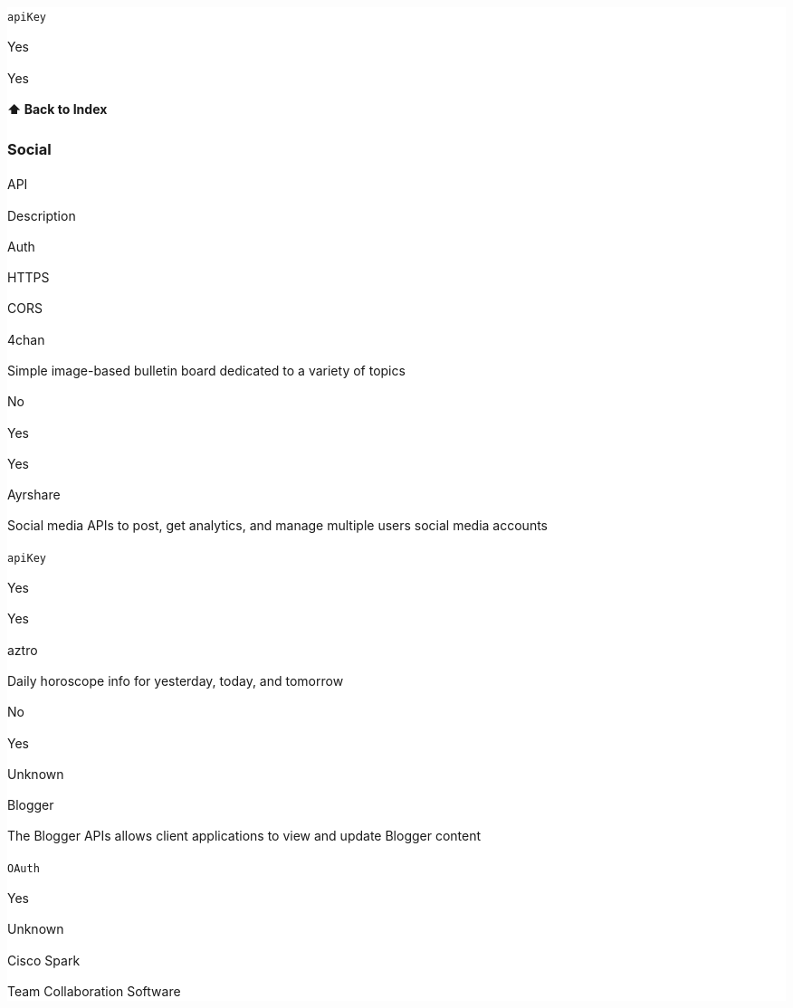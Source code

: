 `apiKey`

Yes

Yes

**⬆ Back to Index**  
  
  
  

### Social

API

Description

Auth

HTTPS

CORS

4chan

Simple image-based bulletin board dedicated to a variety of topics

No

Yes

Yes

Ayrshare

Social media APIs to post, get analytics, and manage multiple users social media accounts

`apiKey`

Yes

Yes

aztro

Daily horoscope info for yesterday, today, and tomorrow

No

Yes

Unknown

Blogger

The Blogger APIs allows client applications to view and update Blogger content

`OAuth`

Yes

Unknown

Cisco Spark

Team Collaboration Software
